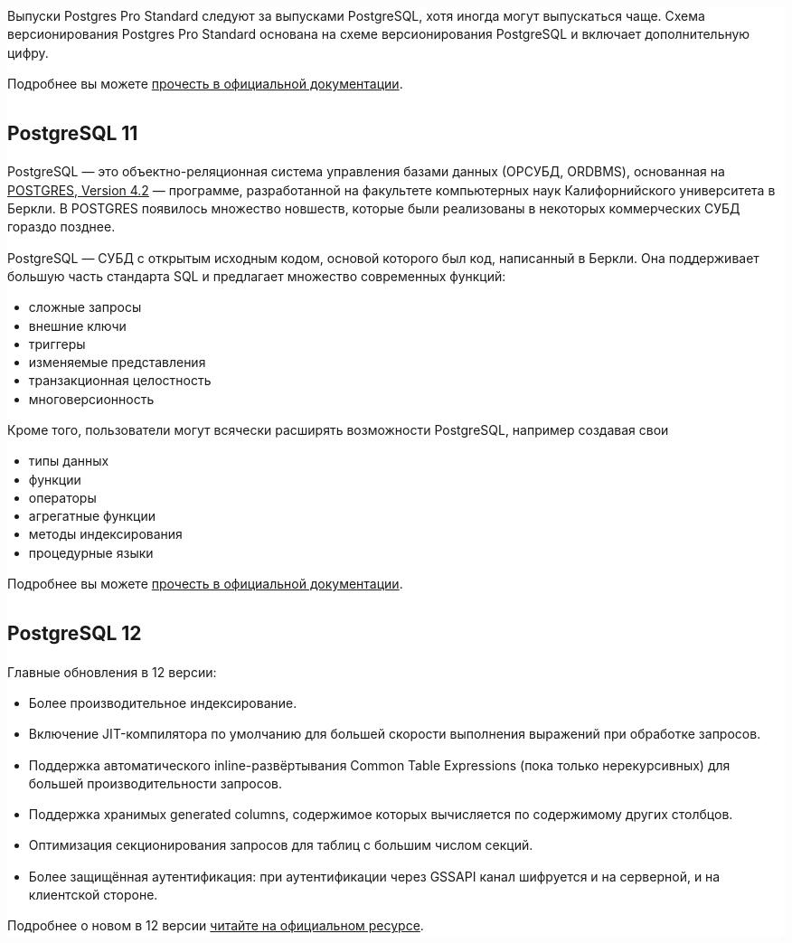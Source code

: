 Выпуски Postgres Pro Standard следуют за выпусками PostgreSQL, хотя иногда могут выпускаться чаще. Схема версионирования Postgres Pro Standard основана на схеме версионирования PostgreSQL и включает дополнительную цифру.

Подробнее вы можете [прочесть в официальной документации](https://postgrespro.ru/docs/postgrespro/11/index).

## PostgreSQL 11

PostgreSQL — это объектно-реляционная система управления базами данных (ОРСУБД, ORDBMS), основанная на [POSTGRES, Version 4.2](http://db.cs.berkeley.edu/postgres.html) — программе, разработанной на факультете компьютерных наук Калифорнийского университета в Беркли. В POSTGRES появилось множество новшеств, которые были реализованы в некоторых коммерческих СУБД гораздо позднее.

PostgreSQL — СУБД с открытым исходным кодом, основой которого был код, написанный в Беркли. Она поддерживает большую часть стандарта SQL и предлагает множество современных функций:

- сложные запросы
- внешние ключи
- триггеры
- изменяемые представления
- транзакционная целостность
- многоверсионность

Кроме того, пользователи могут всячески расширять возможности PostgreSQL, например создавая свои

- типы данных
- функции
- операторы
- агрегатные функции
- методы индексирования
- процедурные языки

Подробнее вы можете [прочесть в официальной документации](https://postgrespro.ru/docs/postgresql/11/index).

## PostgreSQL 12

Главные обновления в 12 версии:

- Более производительное индексирование.

- Включение JIT-компилятора по умолчанию для большей скорости выполнения выражений при обработке запросов.

- Поддержка автоматического inline-развёртывания Common Table Expressions (пока только нерекурсивных) для большей производительности запросов.

- Поддержка хранимых generated columns, содержимое которых вычисляется по содержимому других столбцов.

- Оптимизация секционирования запросов для таблиц с большим числом секций.

- Более защищённая аутентификация: при аутентификации через GSSAPI канал шифруется и на серверной, и на клиентской стороне.

Подробнее о новом в 12 версии [читайте на официальном ресурсе](https://www.postgresql.org/about/news/1976/).
